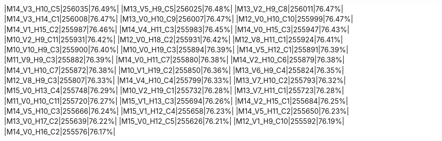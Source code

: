 |M14_V3_H10_C5|256035|76.49%|
|M13_V5_H9_C5|256025|76.48%|
|M13_V2_H9_C8|256011|76.47%|
|M14_V3_H14_C1|256008|76.47%|
|M13_V0_H10_C9|256007|76.47%|
|M12_V0_H10_C10|255999|76.47%|
|M14_V1_H15_C2|255987|76.46%|
|M14_V4_H11_C3|255983|76.45%|
|M14_V0_H15_C3|255947|76.43%|
|M10_V2_H9_C11|255931|76.42%|
|M12_V0_H18_C2|255931|76.42%|
|M12_V8_H11_C1|255924|76.41%|
|M10_V10_H9_C3|255900|76.40%|
|M10_V0_H19_C3|255894|76.39%|
|M14_V5_H12_C1|255891|76.39%|
|M11_V9_H9_C3|255882|76.39%|
|M14_V0_H11_C7|255880|76.38%|
|M14_V2_H10_C6|255879|76.38%|
|M14_V1_H10_C7|255872|76.38%|
|M10_V1_H19_C2|255850|76.36%|
|M13_V6_H9_C4|255824|76.35%|
|M12_V8_H9_C3|255807|76.33%|
|M14_V4_H10_C4|255799|76.33%|
|M13_V7_H10_C2|255793|76.32%|
|M15_V0_H13_C4|255748|76.29%|
|M10_V2_H19_C1|255732|76.28%|
|M13_V7_H11_C1|255723|76.28%|
|M11_V0_H10_C11|255720|76.27%|
|M15_V1_H13_C3|255694|76.26%|
|M14_V2_H15_C1|255684|76.25%|
|M14_V5_H10_C3|255666|76.24%|
|M15_V1_H12_C4|255658|76.23%|
|M14_V5_H11_C2|255650|76.23%|
|M13_V0_H17_C2|255639|76.22%|
|M15_V0_H12_C5|255626|76.21%|
|M12_V1_H9_C10|255592|76.19%|
|M14_V0_H16_C2|255576|76.17%|